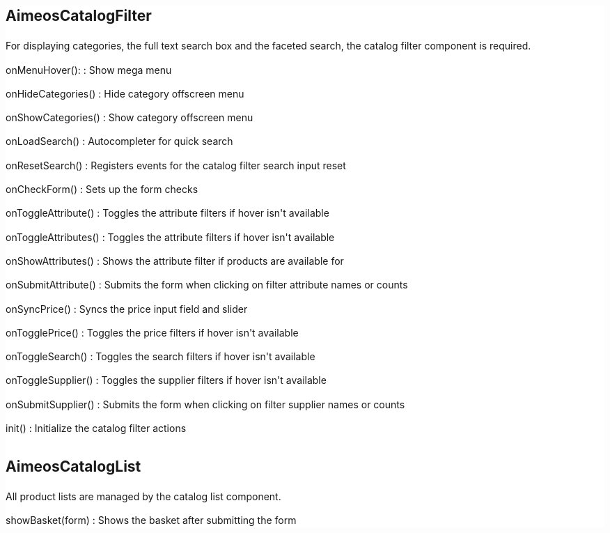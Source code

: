 ## AimeosCatalogFilter

For displaying categories, the full text search box and the faceted search, the catalog filter component is required.

onMenuHover():
: Show mega menu

onHideCategories()
: Hide category offscreen menu

onShowCategories()
: Show category offscreen menu

onLoadSearch()
: Autocompleter for quick search

onResetSearch()
: Registers events for the catalog filter search input reset

onCheckForm()
: Sets up the form checks

onToggleAttribute()
: Toggles the attribute filters if hover isn't available

onToggleAttributes()
: Toggles the attribute filters if hover isn't available

onShowAttributes()
: Shows the attribute filter if products are available for

onSubmitAttribute()
: Submits the form when clicking on filter attribute names or counts

onSyncPrice()
: Syncs the price input field and slider

onTogglePrice()
: Toggles the price filters if hover isn't available

onToggleSearch()
: Toggles the search filters if hover isn't available

onToggleSupplier()
: Toggles the supplier filters if hover isn't available

onSubmitSupplier()
: Submits the form when clicking on filter supplier names or counts

init()
: Initialize the catalog filter actions

## AimeosCatalogList

All product lists are managed by the catalog list component.

showBasket(form)
: Shows the basket after submitting the form

